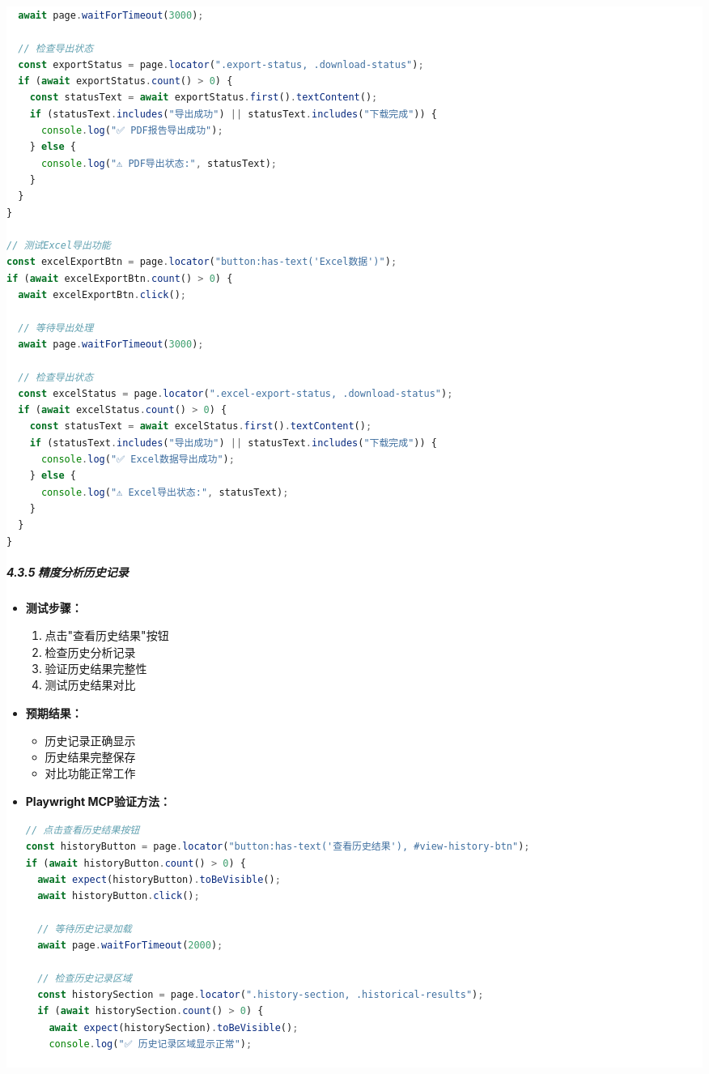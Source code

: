   ```javascript
    await page.waitForTimeout(3000);
    
    // 检查导出状态
    const exportStatus = page.locator(".export-status, .download-status");
    if (await exportStatus.count() > 0) {
      const statusText = await exportStatus.first().textContent();
      if (statusText.includes("导出成功") || statusText.includes("下载完成")) {
        console.log("✅ PDF报告导出成功");
      } else {
        console.log("⚠️ PDF导出状态:", statusText);
      }
    }
  }
  
  // 测试Excel导出功能
  const excelExportBtn = page.locator("button:has-text('Excel数据')");
  if (await excelExportBtn.count() > 0) {
    await excelExportBtn.click();
    
    // 等待导出处理
    await page.waitForTimeout(3000);
    
    // 检查导出状态
    const excelStatus = page.locator(".excel-export-status, .download-status");
    if (await excelStatus.count() > 0) {
      const statusText = await excelStatus.first().textContent();
      if (statusText.includes("导出成功") || statusText.includes("下载完成")) {
        console.log("✅ Excel数据导出成功");
      } else {
        console.log("⚠️ Excel导出状态:", statusText);
      }
    }
  }
  ```

##### 4.3.5 精度分析历史记录
- **测试步骤：**
  1. 点击"查看历史结果"按钮
  2. 检查历史分析记录
  3. 验证历史结果完整性
  4. 测试历史结果对比
  
- **预期结果：**
  - 历史记录正确显示
  - 历史结果完整保存
  - 对比功能正常工作
  
- **Playwright MCP验证方法：**
  ```javascript
  // 点击查看历史结果按钮
  const historyButton = page.locator("button:has-text('查看历史结果'), #view-history-btn");
  if (await historyButton.count() > 0) {
    await expect(historyButton).toBeVisible();
    await historyButton.click();
    
    // 等待历史记录加载
    await page.waitForTimeout(2000);
    
    // 检查历史记录区域
    const historySection = page.locator(".history-section, .historical-results");
    if (await historySection.count() > 0) {
      await expect(historySection).toBeVisible();
      console.log("✅ 历史记录区域显示正常");
      
  ```